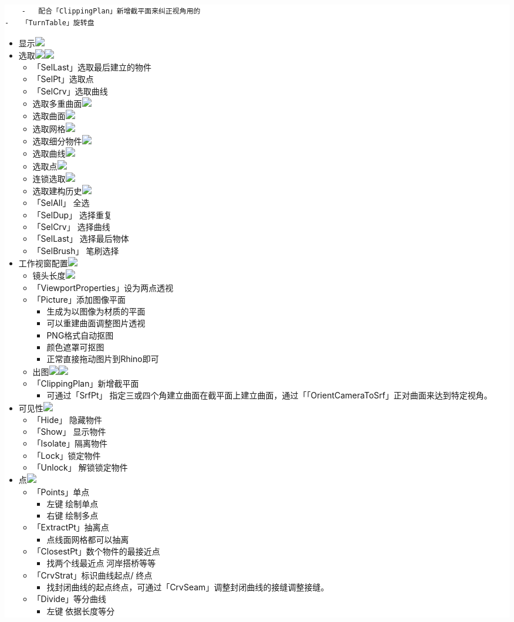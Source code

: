         -   配合「ClippingPlan」新增截平面来纠正视角用的  
    -   「TurnTable」旋转盘  
-   显示![](https://api2.mubu.com/v3/document_image/46fed7a2-5e36-4864-97c5-ee615f4e2dc5-20454557.jpg)  
-   选取![](https://api2.mubu.com/v3/document_image/47399aeb-3d90-47d6-ac80-994707af115b-20454557.jpg)![](https://api2.mubu.com/v3/document_image/2a7d3be7-9eb2-4f2a-9f4a-f8b5106970af-20454557.jpg)  
    -   「SelLast」选取最后建立的物件  
    -   「SelPt」选取点  
    -   「SelCrv」选取曲线  
    -   选取多重曲面![](https://api2.mubu.com/v3/document_image/0f1a039b-1b8e-4547-af3a-d800bca57195-20454557.jpg)  
    -   选取曲面![](https://api2.mubu.com/v3/document_image/a5259987-721d-4c4c-b666-5014456a346d-20454557.jpg)  
    -   选取网格![](https://api2.mubu.com/v3/document_image/5a4b5444-9e39-4082-8baa-5ee6fe06abaa-20454557.jpg)  
    -   选取细分物件![](https://api2.mubu.com/v3/document_image/f07fe9c8-ff24-497d-af22-51750df67485-20454557.jpg)  
    -   选取曲线![](https://api2.mubu.com/v3/document_image/8d4e5fda-0d10-4de9-bf61-178c58154658-20454557.jpg)  
    -   选取点![](https://api2.mubu.com/v3/document_image/99465d10-287e-48f5-a9c9-ef61675684c9-20454557.jpg)  
    -   连锁选取![](https://api2.mubu.com/v3/document_image/e22f3b9c-aa7e-4585-936b-2f7b9eb79f9a-20454557.jpg)  
    -   选取建构历史![](https://api2.mubu.com/v3/document_image/b6c48a7c-c1ec-4e6c-a2a4-29d7a128529c-20454557.jpg)  
    -   「SelAll」 全选  
    -   「SelDup」 选择重复  
    -   「SelCrv」 选择曲线  
    -   「SelLast」 选择最后物体  
    -   「SelBrush」 笔刷选择  
-   工作视窗配置![](https://api2.mubu.com/v3/document_image/5fc43f43-33e3-4f02-a848-3f7c14014ac3-20454557.jpg)  
    -   镜头长度![](https://api2.mubu.com/v3/document_image/57d509f0-ea33-4386-bf93-96400b2fd77b-20454557.jpg)  
    -   「ViewportProperties」设为两点透视  
    -   「Picture」添加图像平面  
        -   生成为以图像为材质的平面  
        -   可以重建曲面调整图片透视  
        -   PNG格式自动抠图  
        -   颜色遮罩可抠图  
        -   正常直接拖动图片到Rhino即可  
    -   出图![](https://api2.mubu.com/v3/document_image/e230b308-f4e2-4942-8839-c0c392c25ace-20454557.jpg)![](https://api2.mubu.com/v3/document_image/0d1367a9-fef1-4057-80a1-c126c29966ae-20454557.jpg)  
    -   「ClippingPlan」新增截平面  
        -   可通过「SrfPt」 指定三或四个角建立曲面在截平面上建立曲面，通过「「OrientCameraToSrf」正对曲面来达到特定视角。  
-   可见性![](https://api2.mubu.com/v3/document_image/ff37fb09-051d-4cf0-8c2e-c9783a58e9a8-20454557.jpg)  
    -   「Hide」 隐藏物件  
    -   「Show」 显示物件  
    -   「Isolate」隔离物件  
    -   「Lock」锁定物件  
    -   「Unlock」 解锁锁定物件  
-   点![](https://api2.mubu.com/v3/document_image/5fba3382-23ab-49d5-8e79-4a72c73f7581-20454557.jpg)  
    -   「Points」单点  
        -   左键 绘制单点  
        -   右键 绘制多点  
    -   「ExtractPt」抽离点  
        -   点线面网格都可以抽离  
    -   「ClosestPt」数个物件的最接近点  
        -   找两个线最近点 河岸搭桥等等  
    -   「CrvStrat」标识曲线起点/ 终点  
        -   找封闭曲线的起点终点，可通过「CrvSeam」调整封闭曲线的接缝调整接缝。  
    -   「Divide」等分曲线  
        -   左键 依据长度等分  
